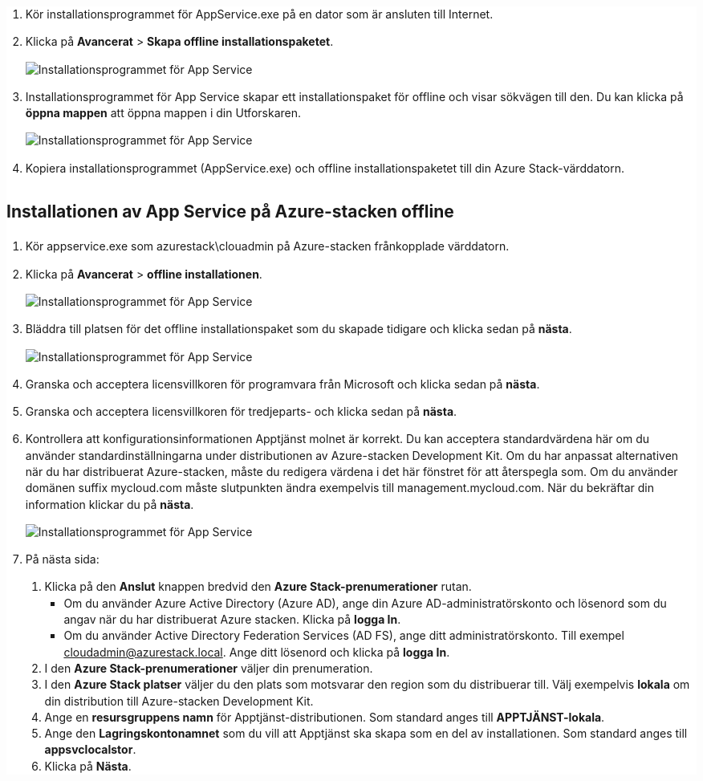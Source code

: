 1. Kör installationsprogrammet för AppService.exe på en dator som är ansluten till Internet.

2. Klicka på **Avancerat** > **Skapa offline installationspaketet**.

    ![Installationsprogrammet för App Service](media/azure-stack-app-service-deploy-offline/image01.png)   

3. Installationsprogrammet för App Service skapar ett installationspaket för offline och visar sökvägen till den. Du kan klicka på **öppna mappen** att öppna mappen i din Utforskaren.

    ![Installationsprogrammet för App Service](media/azure-stack-app-service-deploy-offline/image02.png)   

4. Kopiera installationsprogrammet (AppService.exe) och offline installationspaketet till din Azure Stack-värddatorn.

## <a name="complete-the-offline-installation-of-app-service-on-azure-stack"></a>Installationen av App Service på Azure-stacken offline

1. Kör appservice.exe som azurestack\clouadmin på Azure-stacken frånkopplade värddatorn.

2. Klicka på **Avancerat** > **offline installationen**.

    ![Installationsprogrammet för App Service](media/azure-stack-app-service-deploy-offline/image03.png)   

3. Bläddra till platsen för det offline installationspaket som du skapade tidigare och klicka sedan på **nästa**.

    ![Installationsprogrammet för App Service](media/azure-stack-app-service-deploy-offline/image04.png)   

4. Granska och acceptera licensvillkoren för programvara från Microsoft och klicka sedan på **nästa**.

5. Granska och acceptera licensvillkoren för tredjeparts- och klicka sedan på **nästa**.

6. Kontrollera att konfigurationsinformationen Apptjänst molnet är korrekt. Du kan acceptera standardvärdena här om du använder standardinställningarna under distributionen av Azure-stacken Development Kit. Om du har anpassat alternativen när du har distribuerat Azure-stacken, måste du redigera värdena i det här fönstret för att återspegla som. Om du använder domänen suffix mycloud.com måste slutpunkten ändra exempelvis till management.mycloud.com. När du bekräftar din information klickar du på **nästa**.

    ![Installationsprogrammet för App Service](media/azure-stack-app-service-deploy/image02.png)

7. På nästa sida:
    1. Klicka på den **Anslut** knappen bredvid den **Azure Stack-prenumerationer** rutan.
        - Om du använder Azure Active Directory (Azure AD), ange din Azure AD-administratörskonto och lösenord som du angav när du har distribuerat Azure stacken. Klicka på **logga In**.
        - Om du använder Active Directory Federation Services (AD FS), ange ditt administratörskonto. Till exempel cloudadmin@azurestack.local. Ange ditt lösenord och klicka på **logga In**.
    2. I den **Azure Stack-prenumerationer** väljer din prenumeration.
    3. I den **Azure Stack platser** väljer du den plats som motsvarar den region som du distribuerar till. Välj exempelvis **lokala** om din distribution till Azure-stacken Development Kit.
    4. Ange en **resursgruppens namn** för Apptjänst-distributionen. Som standard anges till **APPTJÄNST-lokala**.
    5. Ange den **Lagringskontonamnet** som du vill att Apptjänst ska skapa som en del av installationen. Som standard anges till **appsvclocalstor**.
    6. Klicka på **Nästa**.
